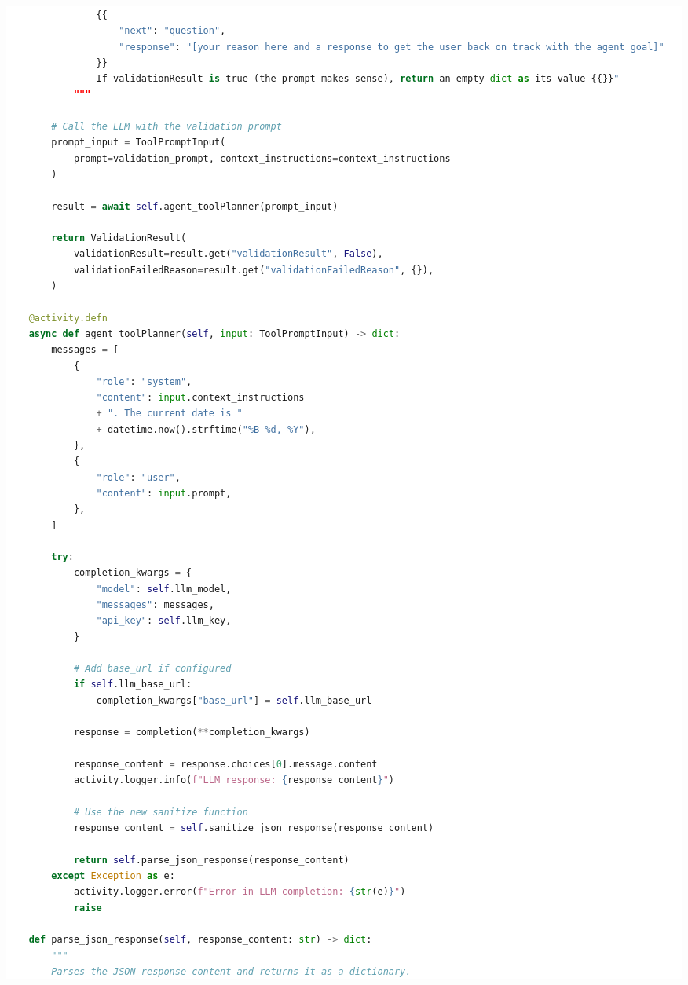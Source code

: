 ```python
                {{
                    "next": "question",
                    "response": "[your reason here and a response to get the user back on track with the agent goal]"
                }}
                If validationResult is true (the prompt makes sense), return an empty dict as its value {{}}"
            """

        # Call the LLM with the validation prompt
        prompt_input = ToolPromptInput(
            prompt=validation_prompt, context_instructions=context_instructions
        )

        result = await self.agent_toolPlanner(prompt_input)

        return ValidationResult(
            validationResult=result.get("validationResult", False),
            validationFailedReason=result.get("validationFailedReason", {}),
        )

    @activity.defn
    async def agent_toolPlanner(self, input: ToolPromptInput) -> dict:
        messages = [
            {
                "role": "system",
                "content": input.context_instructions
                + ". The current date is "
                + datetime.now().strftime("%B %d, %Y"),
            },
            {
                "role": "user",
                "content": input.prompt,
            },
        ]

        try:
            completion_kwargs = {
                "model": self.llm_model,
                "messages": messages,
                "api_key": self.llm_key,
            }

            # Add base_url if configured
            if self.llm_base_url:
                completion_kwargs["base_url"] = self.llm_base_url

            response = completion(**completion_kwargs)

            response_content = response.choices[0].message.content
            activity.logger.info(f"LLM response: {response_content}")

            # Use the new sanitize function
            response_content = self.sanitize_json_response(response_content)

            return self.parse_json_response(response_content)
        except Exception as e:
            activity.logger.error(f"Error in LLM completion: {str(e)}")
            raise

    def parse_json_response(self, response_content: str) -> dict:
        """
        Parses the JSON response content and returns it as a dictionary.
```